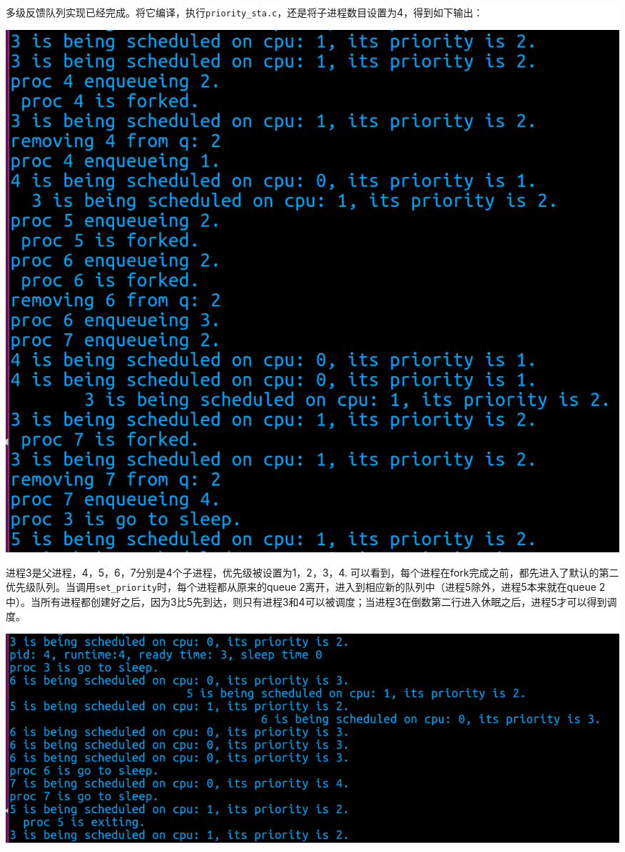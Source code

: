 多级反馈队列实现已经完成。将它编译，执行`priority_sta.c`，还是将子进程数目设置为4，得到如下输出：

![](/assets/images/report/oslab43-6.png)

进程3是父进程，4，5，6，7分别是4个子进程，优先级被设置为1，2，3，4. 可以看到，每个进程在fork完成之前，都先进入了默认的第二优先级队列。当调用`set_priority`时，每个进程都从原来的queue 2离开，进入到相应新的队列中（进程5除外，进程5本来就在queue 2中）。当所有进程都创建好之后，因为3比5先到达，则只有进程3和4可以被调度；当进程3在倒数第二行进入休眠之后，进程5才可以得到调度。

![](/assets/images/report/oslab43-2.png)
